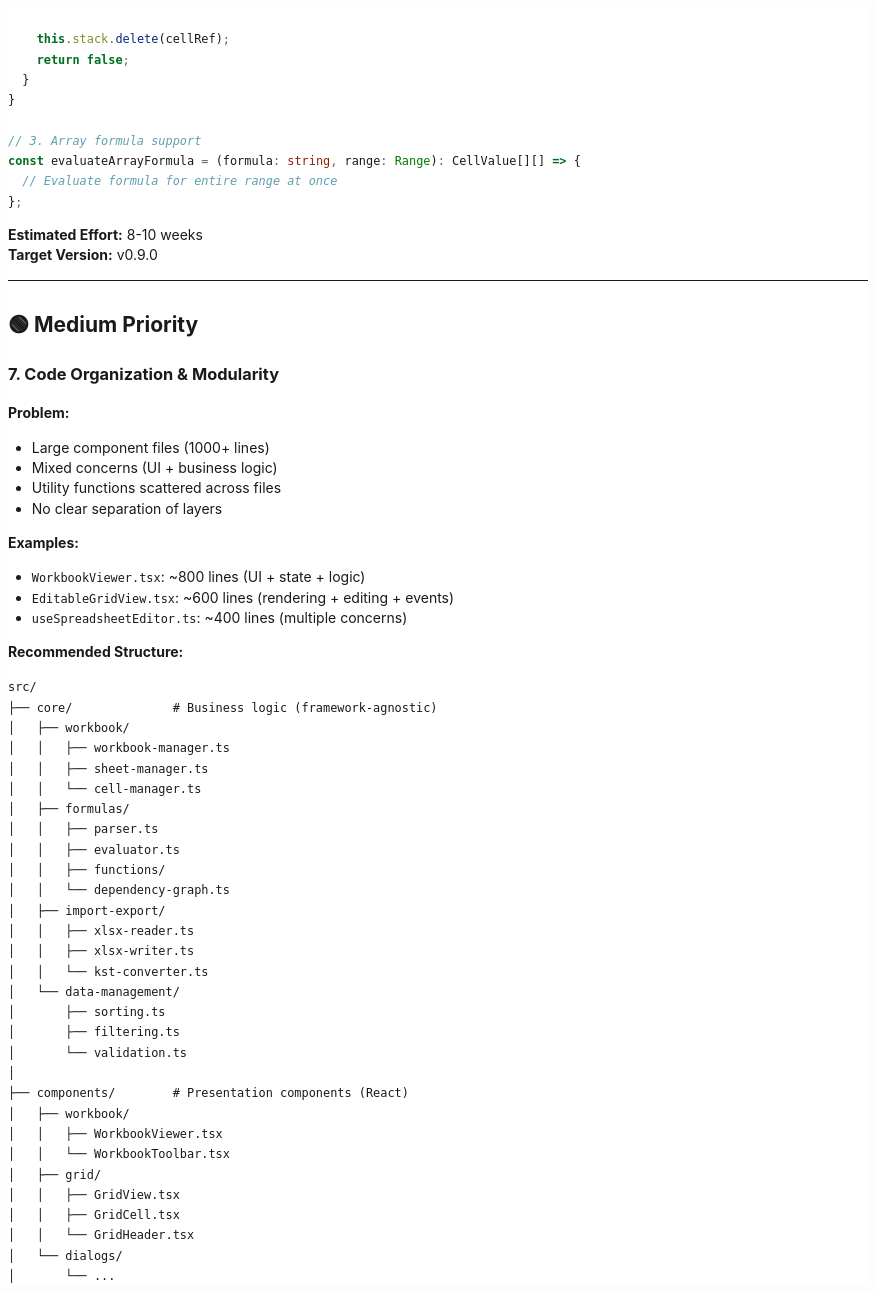 ```typescript
    
    this.stack.delete(cellRef);
    return false;
  }
}

// 3. Array formula support
const evaluateArrayFormula = (formula: string, range: Range): CellValue[][] => {
  // Evaluate formula for entire range at once
};
```

**Estimated Effort:** 8-10 weeks  
**Target Version:** v0.9.0

---

## 🟢 Medium Priority

### 7. Code Organization & Modularity

**Problem:**
- Large component files (1000+ lines)
- Mixed concerns (UI + business logic)
- Utility functions scattered across files
- No clear separation of layers

**Examples:**
- `WorkbookViewer.tsx`: ~800 lines (UI + state + logic)
- `EditableGridView.tsx`: ~600 lines (rendering + editing + events)
- `useSpreadsheetEditor.ts`: ~400 lines (multiple concerns)

**Recommended Structure:**

```
src/
├── core/              # Business logic (framework-agnostic)
│   ├── workbook/
│   │   ├── workbook-manager.ts
│   │   ├── sheet-manager.ts
│   │   └── cell-manager.ts
│   ├── formulas/
│   │   ├── parser.ts
│   │   ├── evaluator.ts
│   │   ├── functions/
│   │   └── dependency-graph.ts
│   ├── import-export/
│   │   ├── xlsx-reader.ts
│   │   ├── xlsx-writer.ts
│   │   └── kst-converter.ts
│   └── data-management/
│       ├── sorting.ts
│       ├── filtering.ts
│       └── validation.ts
│
├── components/        # Presentation components (React)
│   ├── workbook/
│   │   ├── WorkbookViewer.tsx
│   │   └── WorkbookToolbar.tsx
│   ├── grid/
│   │   ├── GridView.tsx
│   │   ├── GridCell.tsx
│   │   └── GridHeader.tsx
│   └── dialogs/
│       └── ...
```
